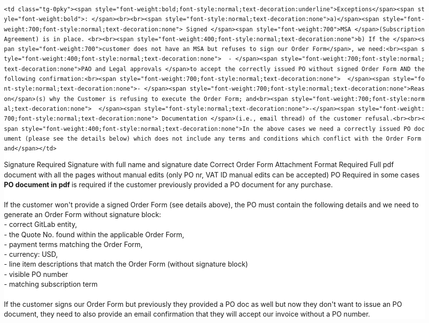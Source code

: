     <td class="tg-0pky"><span style="font-weight:bold;font-style:normal;text-decoration:underline">Exceptions</span><span style="font-weight:bold">: </span><br><br><span style="font-style:normal;text-decoration:none">a)</span><span style="font-weight:700;font-style:normal;text-decoration:none"> Signed </span><span style="font-weight:700">MSA </span>(Subscription Agreement) is in place. <br><br><span style="font-weight:400;font-style:normal;text-decoration:none">b) If the </span><span style="font-weight:700">customer does not have an MSA but refuses to sign our Order Form</span>, we need:<br><span style="font-weight:400;font-style:normal;text-decoration:none">  - </span><span style="font-weight:700;font-style:normal;text-decoration:none">PAO and Legal approvals </span>to accept the correctly issued PO without signed Order Form AND the following confirmation:<br><span style="font-weight:700;font-style:normal;text-decoration:none">  </span><span style="font-style:normal;text-decoration:none">- </span><span style="font-weight:700;font-style:normal;text-decoration:none">Reason</span>(s) why the Customer is refusing to execute the Order Form; and<br><span style="font-weight:700;font-style:normal;text-decoration:none">  </span><span style="font-style:normal;text-decoration:none">-</span><span style="font-weight:700;font-style:normal;text-decoration:none"> Documentation </span>(i.e., email thread) of the customer refusal.<br><br><span style="font-weight:400;font-style:normal;text-decoration:none">In the above cases we need a correctly issued PO document (please see the details below) which does not include any terms and conditions which conflict with the Order Form and</span></td>
  </tr>
  <tr>
    <td class="tg-fymr">Signature</td>
    <td class="tg-0pky">Required</td>
    <td class="tg-0pky"><span style="font-weight:400;font-style:normal;text-decoration:none">Signature with full name and signature date</span></td>
  </tr>
  <tr>
    <td class="tg-fymr"><span style="font-style:normal;text-decoration:none">Correct Order Form Attachment Format</span></td>
    <td class="tg-0pky"><span style="font-weight:400;font-style:normal;text-decoration:none">Required</span></td>
    <td class="tg-0pky">Full pdf document with all the pages without manual edits (only PO nr, VAT ID manual edits can be accepted)</td>
  </tr>
  <tr>
    <td class="tg-fymr">PO</td>
    <td class="tg-0pky"><span style="font-weight:400;font-style:normal;text-decoration:none">Required in some cases</span></td>
    <td class="tg-0pky"><span style="font-weight:700;font-style:normal;text-decoration:none">PO document in pdf </span>is required if the customer previously provided a PO document for any purchase.<br><br><span style="font-weight:400;font-style:normal;text-decoration:none">If the customer won't provide a signed Order Form (see details above), the PO must contain the following details and we need to generate an Order Form without signature block:</span><br><span style="font-weight:400;font-style:normal;text-decoration:none"> - correct GitLab entity, </span><br> - the Quote No. found within the applicable Order Form, <br><span style="font-weight:400;font-style:normal;text-decoration:none"> - payment terms matching the Order Form, </span><br><span style="font-weight:400;font-style:normal;text-decoration:none"> - currency: USD,</span><br><span style="font-weight:400;font-style:normal;text-decoration:none"> - line item descriptions that match the Order Form (without signature block)</span><br><span style="font-weight:400;font-style:normal;text-decoration:none">- visible PO number</span><br><span style="font-weight:400;font-style:normal;text-decoration:none">- matching subscription term</span><br><br><span style="font-weight:400;font-style:normal;text-decoration:none">If the customer signs our Order Form but previously they provided a PO doc as well but now they don't want to issue an PO document, they need to also provide an email confirmation that they will accept our invoice without a PO number.</span></td>
  </tr>
</tbody>
</table>
